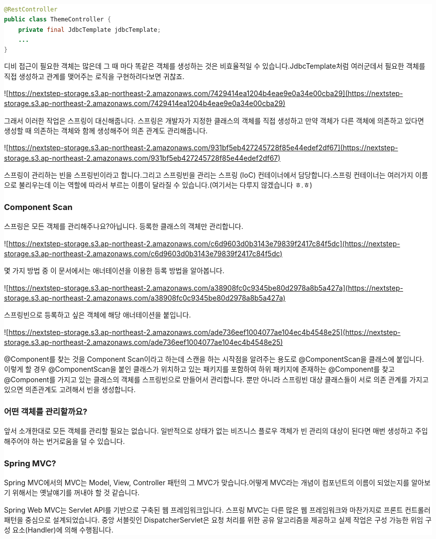 ```java
@RestController
public class ThemeController {
    private final JdbcTemplate jdbcTemplate;
    ...
}

```

디비 접근이 필요한 객체는 많은데 그 때 마다 똑같은 객체를 생성하는 것은 비효율적일 수 있습니다.JdbcTemplate처럼 여러군데서 필요한 객체를 직접 생성하고 관계를 맺어주는 로직을 구현하려다보면 귀찮죠.

![https://nextstep-storage.s3.ap-northeast-2.amazonaws.com/7429414ea1204b4eae9e0a34e00cba29](https://nextstep-storage.s3.ap-northeast-2.amazonaws.com/7429414ea1204b4eae9e0a34e00cba29)

그래서 이러한 작업은 스프링이 대신해줍니다. 스프링은 개발자가 지정한 클래스의 객체를 직접 생성하고 만약 객체가 다른 객체에 의존하고 있다면 생성할 때 의존하는 객체와 함께 생성해주어 의존 관계도 관리해줍니다.

![https://nextstep-storage.s3.ap-northeast-2.amazonaws.com/931bf5eb427245728f85e44edef2df67](https://nextstep-storage.s3.ap-northeast-2.amazonaws.com/931bf5eb427245728f85e44edef2df67)

스프링이 관리하는 빈을 스프링빈이라고 합니다.그리고 스프링빈을 관리는 스프링 (IoC) 컨테이너에서 담당합니다.스프링 컨테이너는 여러가지 이름으로 불리우는데 이는 역할에 따라서 부르는 이름이 달라질 수 있습니다.(여기서는 다루지 않겠습니다 ㅎ.ㅎ)

### Component Scan

스프링은 모든 객체를 관리해주나요?아닙니다. 등록한 클래스의 객체만 관리합니다.

![https://nextstep-storage.s3.ap-northeast-2.amazonaws.com/c6d9603d0b3143e79839f2417c84f5dc](https://nextstep-storage.s3.ap-northeast-2.amazonaws.com/c6d9603d0b3143e79839f2417c84f5dc)

몇 가지 방법 중 이 문서에서는 애너테이션을 이용한 등록 방법을 알아봅니다.

![https://nextstep-storage.s3.ap-northeast-2.amazonaws.com/a38908fc0c9345be80d2978a8b5a427a](https://nextstep-storage.s3.ap-northeast-2.amazonaws.com/a38908fc0c9345be80d2978a8b5a427a)

스프링빈으로 등록하고 싶은 객체에 해당 애너테이션을 붙입니다.

![https://nextstep-storage.s3.ap-northeast-2.amazonaws.com/ade736eef1004077ae104ec4b4548e25](https://nextstep-storage.s3.ap-northeast-2.amazonaws.com/ade736eef1004077ae104ec4b4548e25)

@Component를 찾는 것을 Component Scan이라고 하는데 스캔을 하는 시작점을 알려주는 용도로 @ComponentScan을 클래스에 붙입니다.
이렇게 할 경우 @ComponentScan을 붙인 클래스가 위치하고 있는 패키지를 포함하여 하위 패키지에 존재하는 @Component를 찾고 @Component를 가지고 있는 클래스의 객체를 스프링빈으로 만들어서 관리합니다.
뿐만 아니라 스프링빈 대상 클래스들이 서로 의존 관계를 가지고 있으면 의존관계도 고려해서 빈을 생성합니다.

### 어떤 객체를 관리할까요?

앞서 소개한대로 모든 객체를 관리할 필요는 없습니다.
일반적으로 상태가 없는 비즈니스 플로우 객체가 빈 관리의 대상이 된다면
매번 생성하고 주입해주어야 하는 번거로움을 덜 수 있습니다.

### **Spring MVC?**

Spring MVC에서의 MVC는 Model, View, Controller 패턴의 그 MVC가 맞습니다.어떻게 MVC라는 개념이 컴포넌트의 이름이 되었는지를 알아보기 위해서는 옛날얘기를 꺼내야 할 것 같습니다.

Spring Web MVC는 Servlet API를 기반으로 구축된 웹 프레임워크입니다.
스프링 MVC는 다른 많은 웹 프레임워크와 마찬가지로 프론트 컨트롤러 패턴을 중심으로 설계되었습니다. 
중앙 서블릿인 DispatcherServlet은 요청 처리를 위한 공유 알고리즘을 제공하고 실제 작업은 구성 가능한 위임 구성 요소(Handler)에 의해 수행됩니다.
